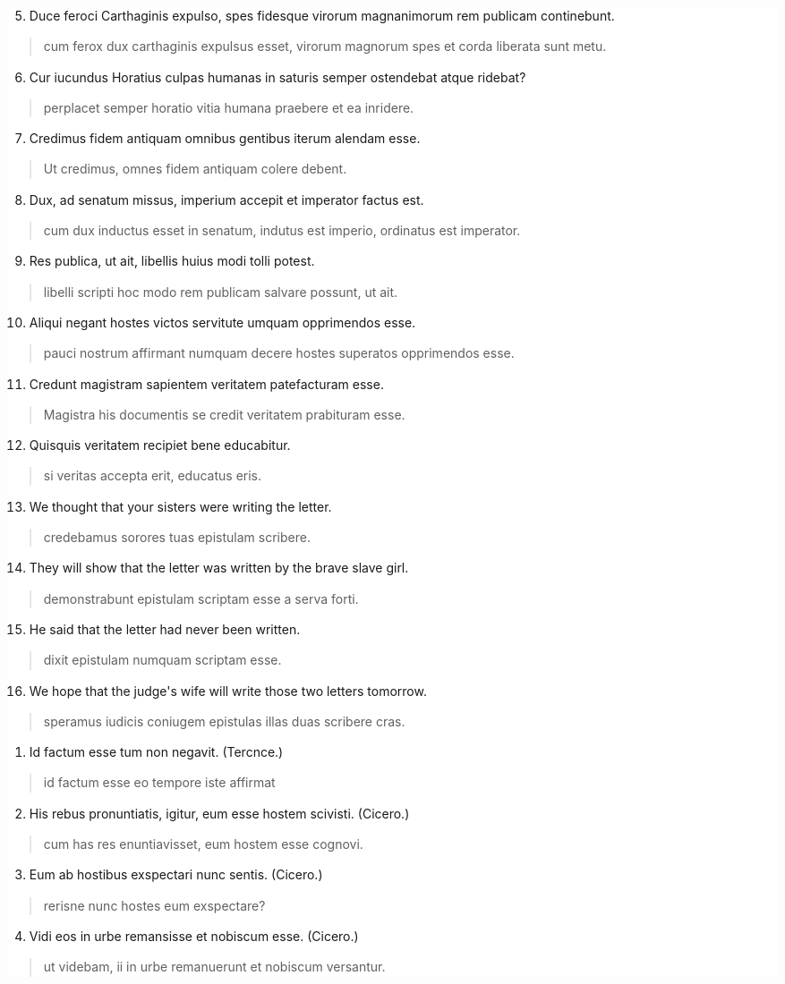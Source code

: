 5. Duce feroci Carthaginis expulso, spes fidesque virorum magnanimorum rem 
   publicam continebunt.

> cum ferox dux carthaginis expulsus esset, virorum magnorum spes et
> corda liberata sunt metu. 

6. Cur iucundus Horatius culpas humanas in saturis semper ostendebat atque ridebat?

> perplacet semper horatio vitia humana praebere et ea inridere. 

7. Credimus fidem antiquam omnibus gentibus iterum alendam esse.

> Ut credimus, omnes fidem antiquam colere debent. 

8. Dux, ad senatum missus, imperium accepit et imperator factus est.

> cum dux inductus esset in senatum, indutus est imperio, ordinatus est imperator.

9. Res publica, ut ait, libellis huius modi tolli potest.

> libelli scripti hoc modo rem publicam salvare possunt, ut ait.

10. Aliqui negant hostes victos servitute umquam opprimendos esse.

> pauci nostrum affirmant numquam decere hostes superatos opprimendos esse.  

11. Credunt magistram sapientem veritatem patefacturam esse.

> Magistra his documentis se credit veritatem prabituram esse. 

12. Quisquis veritatem recipiet bene educabitur.

> si veritas accepta erit, educatus eris.

13. We thought that your sisters were writing the letter.

> credebamus sorores tuas epistulam scribere. 

14. They will show that the letter was written by the brave slave girl.

> demonstrabunt epistulam scriptam esse a serva forti. 

15. He said that the letter had never been written.

> dixit epistulam numquam scriptam esse. 

16. We hope that the judge's wife will write those two letters tomorrow.

> speramus iudicis coniugem epistulas illas duas scribere cras.

1. Id factum esse tum non negavit. (Tercnce.)

> id factum esse eo tempore iste affirmat

2. His rebus pronuntiatis, igitur, eum esse hostem scivisti. (Cicero.)

> cum has res enuntiavisset, eum hostem esse cognovi.

3. Eum ab hostibus exspectari nunc sentis. (Cicero.)

> rerisne nunc hostes eum exspectare? 

4. Vidi eos in urbe remansisse et nobiscum esse. (Cicero.)

> ut videbam, ii in urbe remanuerunt et nobiscum versantur. 
